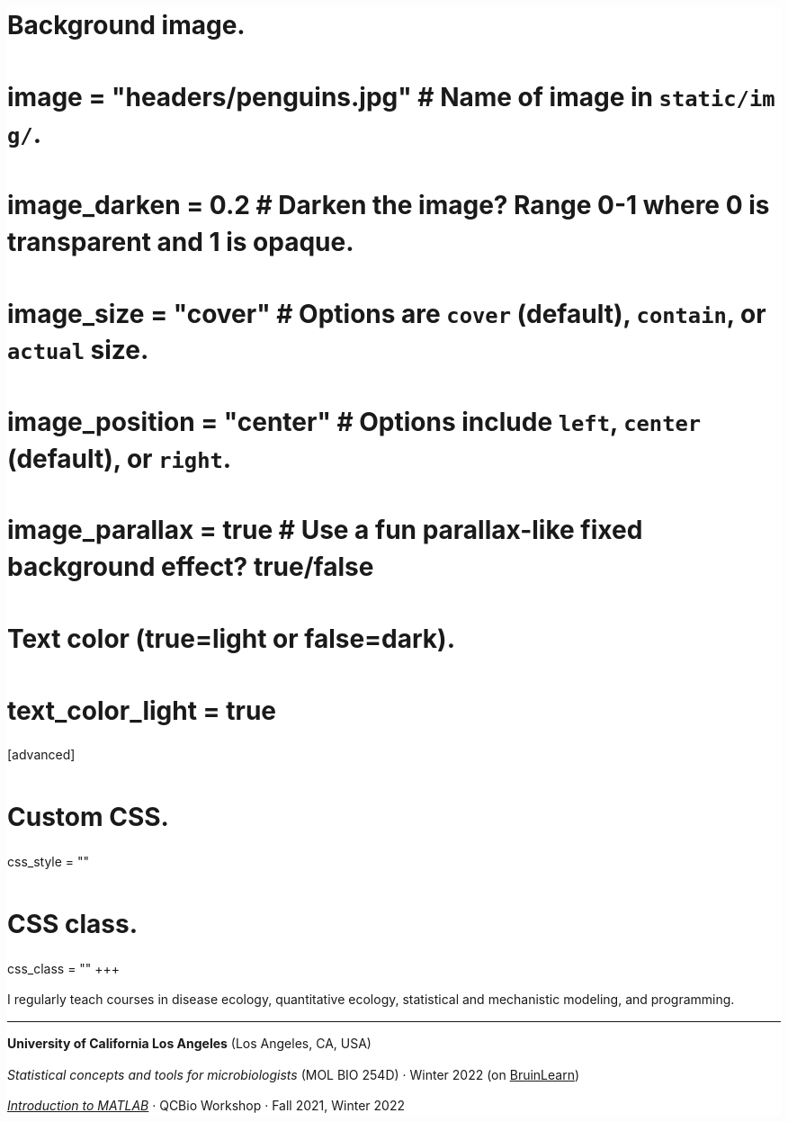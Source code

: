  # Background image.
  # image = "headers/penguins.jpg"  # Name of image in `static/img/`.
  # image_darken = 0.2  # Darken the image? Range 0-1 where 0 is transparent and 1 is opaque.
  # image_size = "cover"  #  Options are `cover` (default), `contain`, or `actual` size.
  # image_position = "center"  # Options include `left`, `center` (default), or `right`.
  # image_parallax = true  # Use a fun parallax-like fixed background effect? true/false

  # Text color (true=light or false=dark).
  # text_color_light = true

  
[advanced]
 # Custom CSS. 
 css_style = ""
 
 # CSS class.
 css_class = ""
+++

I regularly teach courses in disease ecology, quantitative ecology, statistical and mechanistic modeling, and programming. 

______

**University of California Los Angeles** (Los Angeles, CA, USA)

<i>Statistical concepts and tools for microbiologists</i> (MOL BIO 254D) &middot; Winter 2022 (on <a href="https://bruinlearn.ucla.edu/courses/110835" target="_blank" rel="noopener noreferrer">BruinLearn</a>)

<i><a href="https://qcb.ucla.edu/collaboratory/workshops/w12-intro-to-matlab" target="_blank" rel="noopener noreferrer">Introduction to MATLAB</a></i> &middot; QCBio Workshop &middot; Fall 2021, Winter 2022
